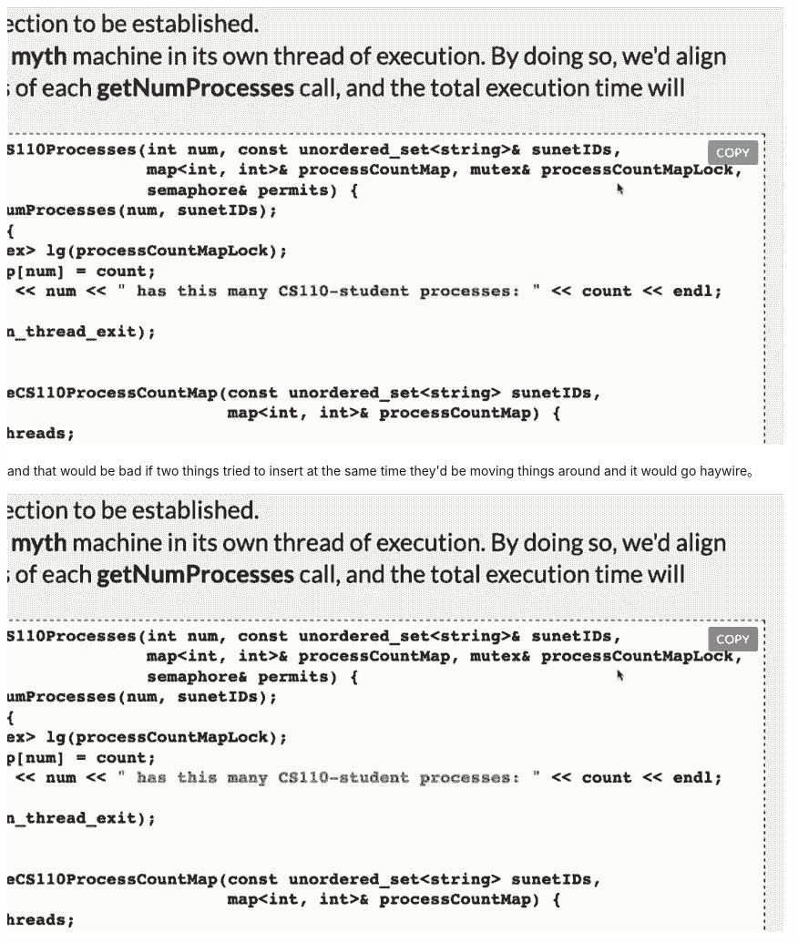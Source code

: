 ![](img/821506c5840d2c6177d1553f2ba392e4_140.png)

 and that would be bad if two things tried to insert at the same time they'd be moving things around and it would go haywire。



![](img/821506c5840d2c6177d1553f2ba392e4_142.png)
